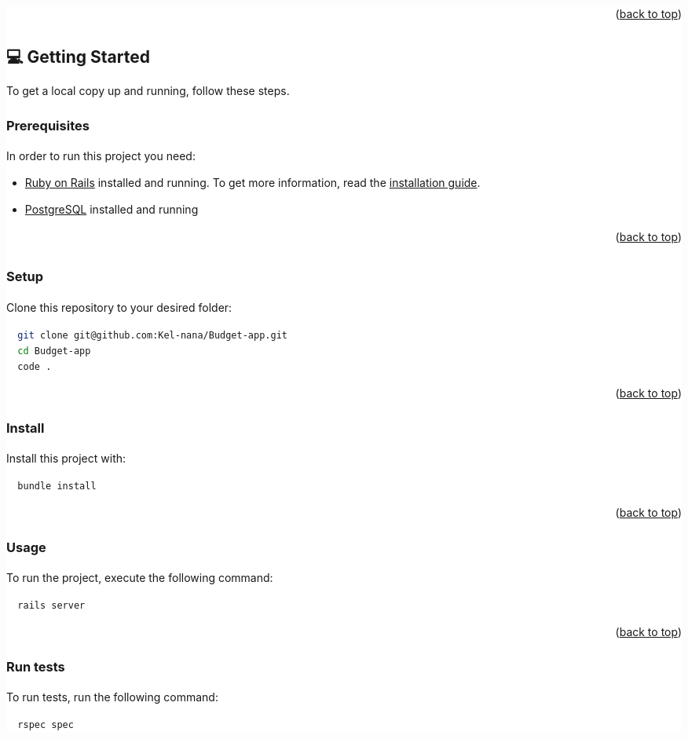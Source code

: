 
<p align="right">(<a href="#readme-top">back to top</a>)</p>



## 💻 Getting Started <a name="getting-started"></a>

To get a local copy up and running, follow these steps.

### Prerequisites

In order to run this project you need:

- [Ruby on Rails](https://rubyonrails.org/) installed and running. To get more information, read the [installation guide](https://guides.rubyonrails.org/).

- [PostgreSQL](https://www.postgresql.org/) installed and running

<p align="right">(<a href="#readme-top">back to top</a>)</p>

##

### Setup

Clone this repository to your desired folder:

```sh
  git clone git@github.com:Kel-nana/Budget-app.git
  cd Budget-app
  code .
```

<p align="right">(<a href="#readme-top">back to top</a>)</p>

### Install

Install this project with:

```sh
  bundle install
```

<p align="right">(<a href="#readme-top">back to top</a>)</p>

### Usage

To run the project, execute the following command:

```sh
  rails server
```

<p align="right">(<a href="#readme-top">back to top</a>)</p>

### Run tests

To run tests, run the following command:

```sh
  rspec spec
```
